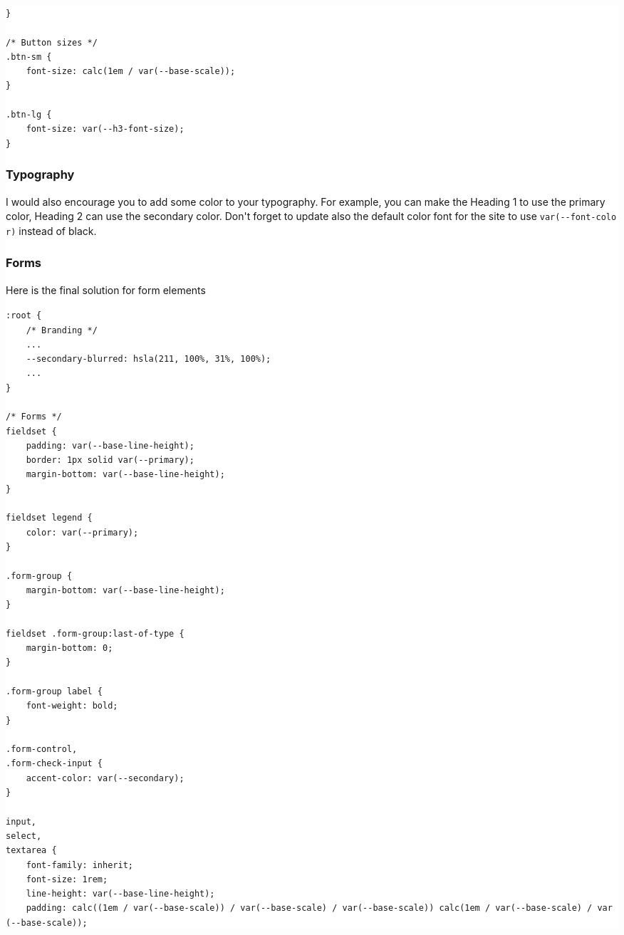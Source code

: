 ```
}

/* Button sizes */
.btn-sm {
    font-size: calc(1em / var(--base-scale));
}

.btn-lg {
    font-size: var(--h3-font-size);
}
```

### Typography
I would also encourage you to add some color to your typography. For example, you can make the Heading 1 to use the primary color, Heading 2 can use the secondary color. Don't forget to update also the default color font for the site to use `var(--font-color)` instead of black.

### Forms
Here is the final solution for form elements
```
:root {
    /* Branding */
    ...
    --secondary-blurred: hsla(211, 100%, 31%, 100%);
    ...
}

/* Forms */
fieldset {
    padding: var(--base-line-height);
    border: 1px solid var(--primary);
    margin-bottom: var(--base-line-height);
}

fieldset legend {
    color: var(--primary);
}

.form-group {
    margin-bottom: var(--base-line-height);
}

fieldset .form-group:last-of-type {
    margin-bottom: 0;
}

.form-group label {
    font-weight: bold;
}

.form-control,
.form-check-input {
    accent-color: var(--secondary);
}

input,
select,
textarea {
    font-family: inherit;
    font-size: 1rem;
    line-height: var(--base-line-height);
    padding: calc((1em / var(--base-scale)) / var(--base-scale) / var(--base-scale)) calc(1em / var(--base-scale) / var(--base-scale));
```